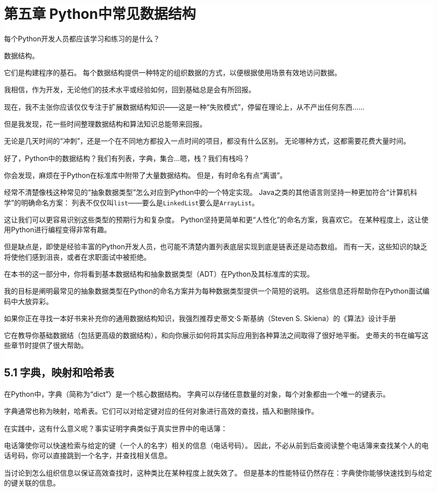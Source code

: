 # 第五章 Python中常见数据结构

每个Python开发人员都应该学习和练习的是什么？

数据结构。

它们是构建程序的基石。
每个数据结构提供一种特定的组织数据的方式，以便根据使用场景有效地访问数据。

我相信，作为开发，无论他们的技术水平或经验如何，回到基础总是会有所回报。

现在，我不主张你应该仅仅专注于扩展数据结构知识——这是一种“失败模式”，停留在理论上，从不产出任何东西……

但是我发现，花一些时间整理数据结构和算法知识总能带来回报。

无论是几天时间的“冲刺”，还是一个在不同地方都投入一点时间的项目，都没有什么区别。
无论哪种方式，这都需要花费大量时间。

好了，Python中的数据结构？我们有列表，字典，集合...嗯，栈？我们有栈吗？

你会发现，麻烦在于Python在标准库中附带了大量数据结构。
但是，有时命名有点“离谱”。

经常不清楚像栈这种常见的“抽象数据类型”怎么对应到Python中的一个特定实现。
Java之类的其他语言则坚持一种更加符合“计算机科学”的明确命名方案：
列表不仅仅叫`list`——要么是`LinkedList`要么是`ArrayList`。

这让我们可以更容易识别这些类型的预期行为和复杂度。
Python坚持更简单和更“人性化”的命名方案，我喜欢它。
在某种程度上，这让使用Python进行编程变得非常有趣。

但是缺点是，即使是经验丰富的Python开发人员，也可能不清楚内置列表底层实现到底是链表还是动态数组。
而有一天，这些知识的缺乏将使他们感到沮丧，或者在求职面试中被拒绝。

在本书的这一部分中，你将看到基本数据结构和抽象数据类型（ADT）在Python及其标准库的实现。

我的目标是阐明最常见的抽象数据类型在Python的命名方案并为每种数据类型提供一个简短的说明。
这些信息还将帮助你在Python面试编码中大放异彩。

如果你正在寻找一本好书来补充你的通用数据结构知识，我强烈推荐史蒂文·S·斯基纳（Steven S. Skiena）的《算法》设计手册

它在教导你基础数据结（包括更高级的数据结构），和向你展示如何将其实际应用到各种算法之间取得了很好地平衡。
史蒂夫的书在编写这些章节时提供了很大帮助。

## 5.1 字典，映射和哈希表 

在Python中，字典（简称为“dict”）是一个核心数据结构。
字典可以存储任意数量的对象，每个对象都由一个唯一的键表示。

字典通常也称为映射，哈希表。它们可以对给定键对应的任何对象进行高效的查找，插入和删除操作。

在实践中，这有什么意义呢？事实证明字典类似于真实世界中的电话簿：

电话簿使你可以快速检索与给定的键（一个人的名字）相关的信息（电话号码）。
因此，不必从前到后查阅读整个电话簿来查找某个人的电话号码，你可以直接跳到一个名字，并查找相关信息。

当讨论到怎么组织信息以保证高效查找时，这种类比在某种程度上就失效了。
但是基本的性能特征仍然存在：字典使你能够快速找到与给定的键关联的信息。
